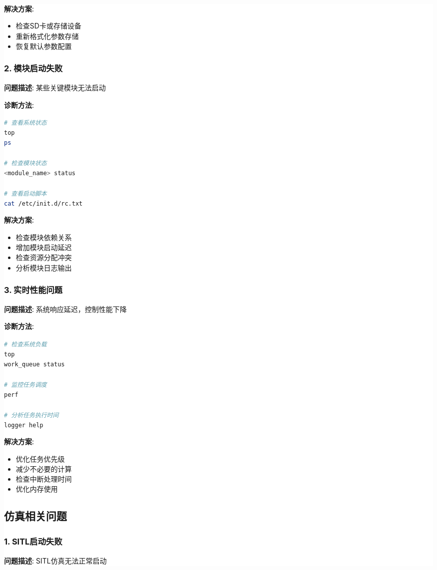 **解决方案**:
- 检查SD卡或存储设备
- 重新格式化参数存储
- 恢复默认参数配置

### 2. 模块启动失败
**问题描述**: 某些关键模块无法启动

**诊断方法**:
```bash
# 查看系统状态
top
ps

# 检查模块状态
<module_name> status

# 查看启动脚本
cat /etc/init.d/rc.txt
```

**解决方案**:
- 检查模块依赖关系
- 增加模块启动延迟
- 检查资源分配冲突
- 分析模块日志输出

### 3. 实时性能问题
**问题描述**: 系统响应延迟，控制性能下降

**诊断方法**:
```bash
# 检查系统负载
top
work_queue status

# 监控任务调度
perf

# 分析任务执行时间
logger help
```

**解决方案**:
- 优化任务优先级
- 减少不必要的计算
- 检查中断处理时间
- 优化内存使用

## 仿真相关问题

### 1. SITL启动失败
**问题描述**: SITL仿真无法正常启动
